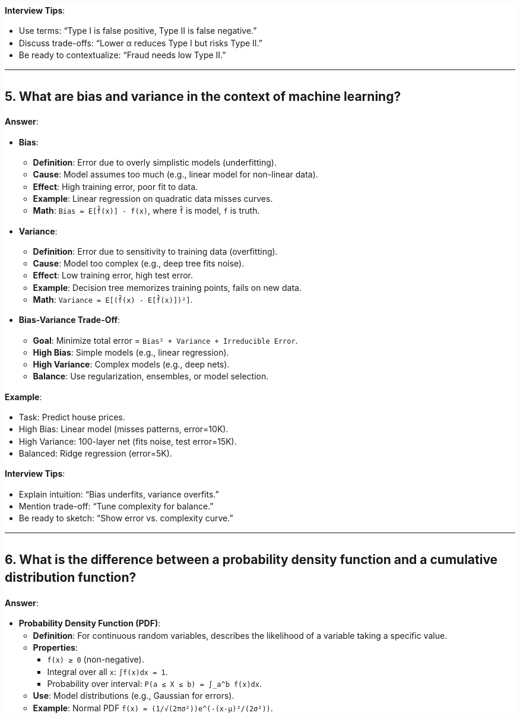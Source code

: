 **Interview Tips**:
- Use terms: “Type I is false positive, Type II is false negative.”
- Discuss trade-offs: “Lower α reduces Type I but risks Type II.”
- Be ready to contextualize: “Fraud needs low Type II.”

---

## 5. What are bias and variance in the context of machine learning?

**Answer**:

- **Bias**:
  - **Definition**: Error due to overly simplistic models (underfitting).
  - **Cause**: Model assumes too much (e.g., linear model for non-linear data).
  - **Effect**: High training error, poor fit to data.
  - **Example**: Linear regression on quadratic data misses curves.
  - **Math**: `Bias = E[f̂(x)] - f(x)`, where `f̂` is model, `f` is truth.

- **Variance**:
  - **Definition**: Error due to sensitivity to training data (overfitting).
  - **Cause**: Model too complex (e.g., deep tree fits noise).
  - **Effect**: Low training error, high test error.
  - **Example**: Decision tree memorizes training points, fails on new data.
  - **Math**: `Variance = E[(f̂(x) - E[f̂(x)])²]`.

- **Bias-Variance Trade-Off**:
  - **Goal**: Minimize total error = `Bias² + Variance + Irreducible Error`.
  - **High Bias**: Simple models (e.g., linear regression).
  - **High Variance**: Complex models (e.g., deep nets).
  - **Balance**: Use regularization, ensembles, or model selection.

**Example**:
- Task: Predict house prices.
- High Bias: Linear model (misses patterns, error=10K).
- High Variance: 100-layer net (fits noise, test error=15K).
- Balanced: Ridge regression (error=5K).

**Interview Tips**:
- Explain intuition: “Bias underfits, variance overfits.”
- Mention trade-off: “Tune complexity for balance.”
- Be ready to sketch: “Show error vs. complexity curve.”

---

## 6. What is the difference between a probability density function and a cumulative distribution function?

**Answer**:

- **Probability Density Function (PDF)**:
  - **Definition**: For continuous random variables, describes the likelihood of a variable taking a specific value.
  - **Properties**:
    - `f(x) ≥ 0` (non-negative).
    - Integral over all `x`: `∫f(x)dx = 1`.
    - Probability over interval: `P(a ≤ X ≤ b) = ∫_a^b f(x)dx`.
  - **Use**: Model distributions (e.g., Gaussian for errors).
  - **Example**: Normal PDF `f(x) = (1/√(2πσ²))e^(-(x-μ)²/(2σ²))`.
